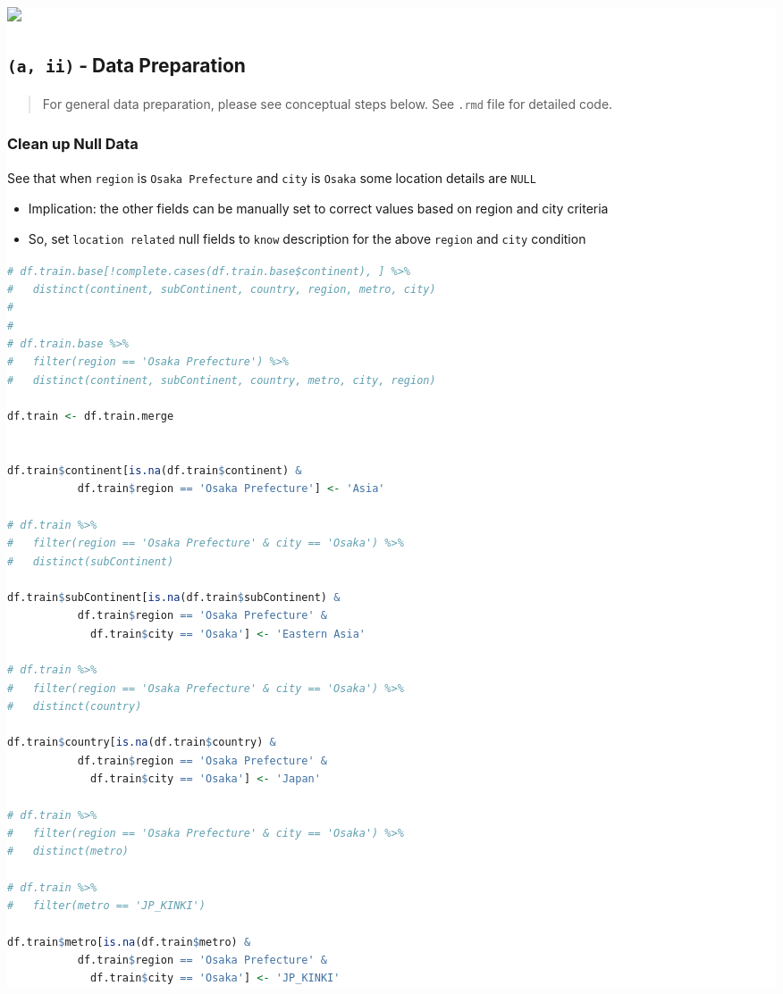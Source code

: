 ![](Carpenter_Mohanty_Knepp_HW6_files/figure-gfm/unnamed-chunk-10-1.png)

## `(a, ii)` - Data Preparation

> For general data preparation, please see conceptual steps below. See
> `.rmd` file for detailed code.

### Clean up Null Data

See that when `region` is `Osaka Prefecture` and `city` is `Osaka` some
location details are `NULL`

-   Implication: the other fields can be manually set to correct values
    based on region and city criteria

-   So, set `location related` null fields to `know` description for the
    above `region` and `city` condition

``` r
# df.train.base[!complete.cases(df.train.base$continent), ] %>%
#   distinct(continent, subContinent, country, region, metro, city)
# 
# 
# df.train.base %>%
#   filter(region == 'Osaka Prefecture') %>%
#   distinct(continent, subContinent, country, metro, city, region)

df.train <- df.train.merge


df.train$continent[is.na(df.train$continent) &
           df.train$region == 'Osaka Prefecture'] <- 'Asia'

# df.train %>%
#   filter(region == 'Osaka Prefecture' & city == 'Osaka') %>%
#   distinct(subContinent)

df.train$subContinent[is.na(df.train$subContinent) &
           df.train$region == 'Osaka Prefecture' &
             df.train$city == 'Osaka'] <- 'Eastern Asia'

# df.train %>%
#   filter(region == 'Osaka Prefecture' & city == 'Osaka') %>%
#   distinct(country)

df.train$country[is.na(df.train$country) &
           df.train$region == 'Osaka Prefecture' &
             df.train$city == 'Osaka'] <- 'Japan'
  
# df.train %>%
#   filter(region == 'Osaka Prefecture' & city == 'Osaka') %>%
#   distinct(metro)

# df.train %>%
#   filter(metro == 'JP_KINKI')

df.train$metro[is.na(df.train$metro) &
           df.train$region == 'Osaka Prefecture' &
             df.train$city == 'Osaka'] <- 'JP_KINKI'
```
